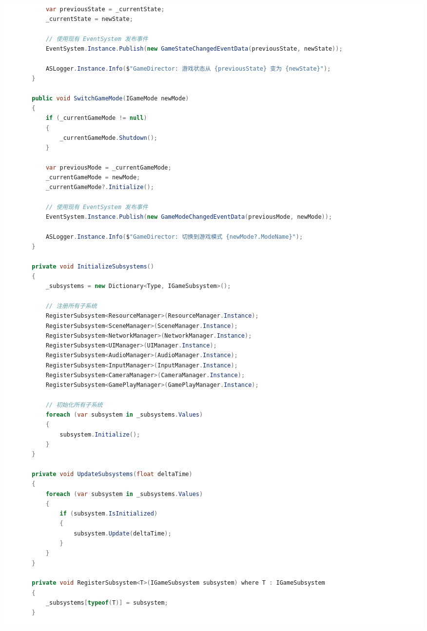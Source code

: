 ```csharp
            var previousState = _currentState;
            _currentState = newState;
            
            // 使用现有 EventSystem 发布事件
            EventSystem.Instance.Publish(new GameStateChangedEventData(previousState, newState));
            
            ASLogger.Instance.Info($"GameDirector: 游戏状态从 {previousState} 变为 {newState}");
        }
        
        public void SwitchGameMode(IGameMode newMode)
        {
            if (_currentGameMode != null)
            {
                _currentGameMode.Shutdown();
            }
            
            var previousMode = _currentGameMode;
            _currentGameMode = newMode;
            _currentGameMode?.Initialize();
            
            // 使用现有 EventSystem 发布事件
            EventSystem.Instance.Publish(new GameModeChangedEventData(previousMode, newMode));
            
            ASLogger.Instance.Info($"GameDirector: 切换到游戏模式 {newMode?.ModeName}");
        }
        
        private void InitializeSubsystems()
        {
            _subsystems = new Dictionary<Type, IGameSubsystem>();
            
            // 注册所有子系统
            RegisterSubsystem<ResourceManager>(ResourceManager.Instance);
            RegisterSubsystem<SceneManager>(SceneManager.Instance);
            RegisterSubsystem<NetworkManager>(NetworkManager.Instance);
            RegisterSubsystem<UIManager>(UIManager.Instance);
            RegisterSubsystem<AudioManager>(AudioManager.Instance);
            RegisterSubsystem<InputManager>(InputManager.Instance);
            RegisterSubsystem<CameraManager>(CameraManager.Instance);
            RegisterSubsystem<GamePlayManager>(GamePlayManager.Instance);
            
            // 初始化所有子系统
            foreach (var subsystem in _subsystems.Values)
            {
                subsystem.Initialize();
            }
        }
        
        private void UpdateSubsystems(float deltaTime)
        {
            foreach (var subsystem in _subsystems.Values)
            {
                if (subsystem.IsInitialized)
                {
                    subsystem.Update(deltaTime);
                }
            }
        }
        
        private void RegisterSubsystem<T>(IGameSubsystem subsystem) where T : IGameSubsystem
        {
            _subsystems[typeof(T)] = subsystem;
        }
        
```
